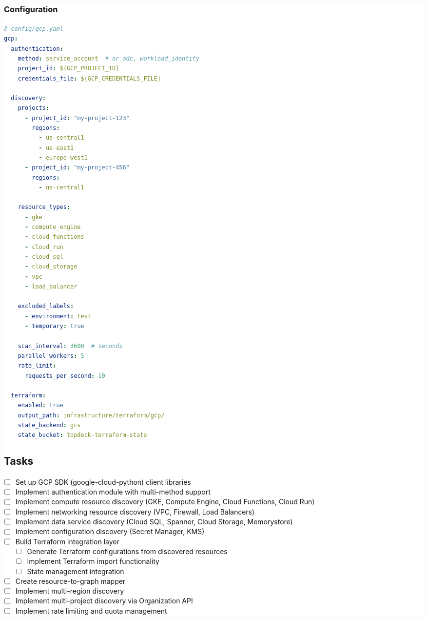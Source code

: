 ### Configuration

```yaml
# config/gcp.yaml
gcp:
  authentication:
    method: service_account  # or adc, workload_identity
    project_id: ${GCP_PROJECT_ID}
    credentials_file: ${GCP_CREDENTIALS_FILE}
  
  discovery:
    projects:
      - project_id: "my-project-123"
        regions:
          - us-central1
          - us-east1
          - europe-west1
      - project_id: "my-project-456"
        regions:
          - us-central1
    
    resource_types:
      - gke
      - compute_engine
      - cloud_functions
      - cloud_run
      - cloud_sql
      - cloud_storage
      - vpc
      - load_balancer
    
    excluded_labels:
      - environment: test
      - temporary: true
    
    scan_interval: 3600  # seconds
    parallel_workers: 5
    rate_limit:
      requests_per_second: 10
    
  terraform:
    enabled: true
    output_path: infrastructure/terraform/gcp/
    state_backend: gcs
    state_bucket: topdeck-terraform-state
```

## Tasks

- [ ] Set up GCP SDK (google-cloud-python) client libraries
- [ ] Implement authentication module with multi-method support
- [ ] Implement compute resource discovery (GKE, Compute Engine, Cloud Functions, Cloud Run)
- [ ] Implement networking resource discovery (VPC, Firewall, Load Balancers)
- [ ] Implement data service discovery (Cloud SQL, Spanner, Cloud Storage, Memorystore)
- [ ] Implement configuration discovery (Secret Manager, KMS)
- [ ] Build Terraform integration layer
  - [ ] Generate Terraform configurations from discovered resources
  - [ ] Implement Terraform import functionality
  - [ ] State management integration
- [ ] Create resource-to-graph mapper
- [ ] Implement multi-region discovery
- [ ] Implement multi-project discovery via Organization API
- [ ] Implement rate limiting and quota management